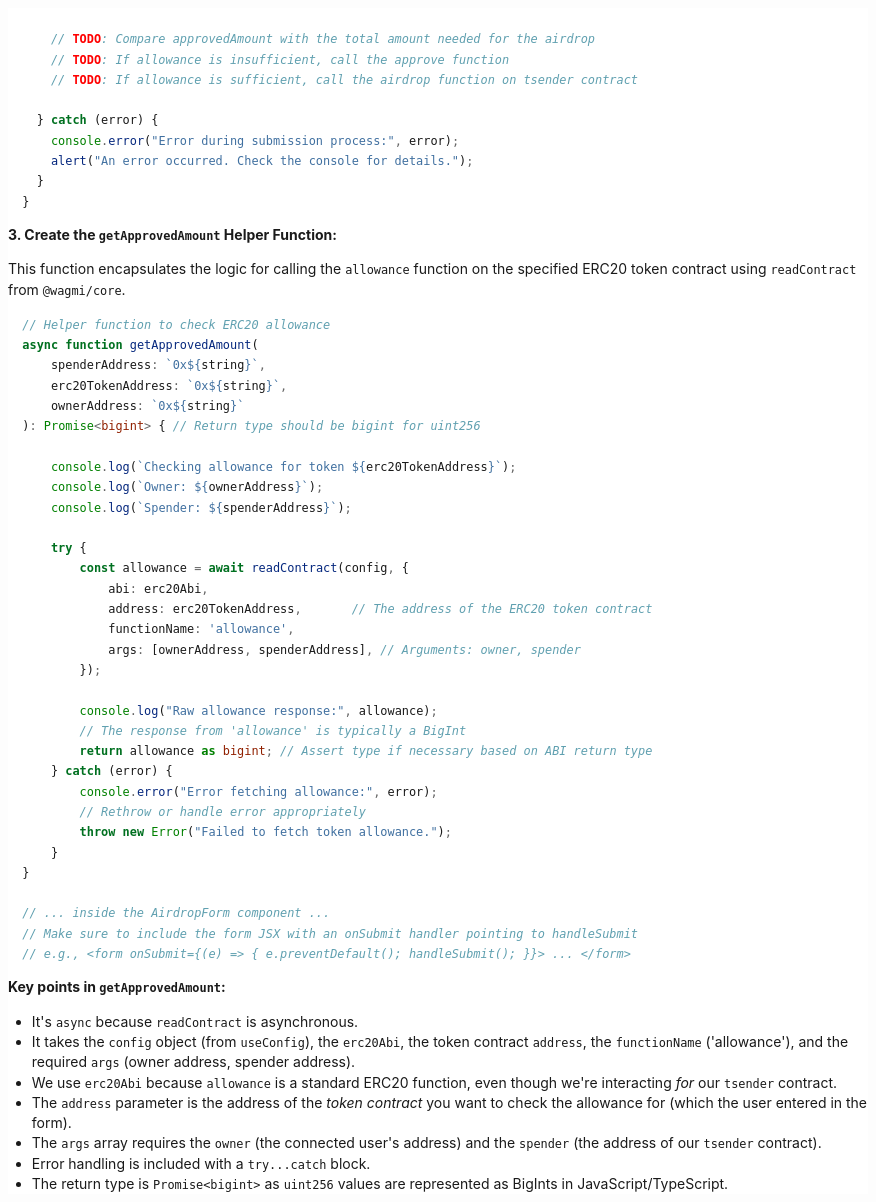 ```typescript

      // TODO: Compare approvedAmount with the total amount needed for the airdrop
      // TODO: If allowance is insufficient, call the approve function
      // TODO: If allowance is sufficient, call the airdrop function on tsender contract

    } catch (error) {
      console.error("Error during submission process:", error);
      alert("An error occurred. Check the console for details.");
    }
  }
```

**3. Create the `getApprovedAmount` Helper Function:**

This function encapsulates the logic for calling the `allowance` function on the specified ERC20 token contract using `readContract` from `@wagmi/core`.

```typescript
  // Helper function to check ERC20 allowance
  async function getApprovedAmount(
      spenderAddress: `0x${string}`,
      erc20TokenAddress: `0x${string}`,
      ownerAddress: `0x${string}`
  ): Promise<bigint> { // Return type should be bigint for uint256

      console.log(`Checking allowance for token ${erc20TokenAddress}`);
      console.log(`Owner: ${ownerAddress}`);
      console.log(`Spender: ${spenderAddress}`);

      try {
          const allowance = await readContract(config, {
              abi: erc20Abi,
              address: erc20TokenAddress,       // The address of the ERC20 token contract
              functionName: 'allowance',
              args: [ownerAddress, spenderAddress], // Arguments: owner, spender
          });

          console.log("Raw allowance response:", allowance);
          // The response from 'allowance' is typically a BigInt
          return allowance as bigint; // Assert type if necessary based on ABI return type
      } catch (error) {
          console.error("Error fetching allowance:", error);
          // Rethrow or handle error appropriately
          throw new Error("Failed to fetch token allowance.");
      }
  }

  // ... inside the AirdropForm component ...
  // Make sure to include the form JSX with an onSubmit handler pointing to handleSubmit
  // e.g., <form onSubmit={(e) => { e.preventDefault(); handleSubmit(); }}> ... </form>
```

**Key points in `getApprovedAmount`:**
*   It's `async` because `readContract` is asynchronous.
*   It takes the `config` object (from `useConfig`), the `erc20Abi`, the token contract `address`, the `functionName` ('allowance'), and the required `args` (owner address, spender address).
*   We use `erc20Abi` because `allowance` is a standard ERC20 function, even though we're interacting *for* our `tsender` contract.
*   The `address` parameter is the address of the *token contract* you want to check the allowance for (which the user entered in the form).
*   The `args` array requires the `owner` (the connected user's address) and the `spender` (the address of our `tsender` contract).
*   Error handling is included with a `try...catch` block.
*   The return type is `Promise<bigint>` as `uint256` values are represented as BigInts in JavaScript/TypeScript.

  [chainId: number]: {